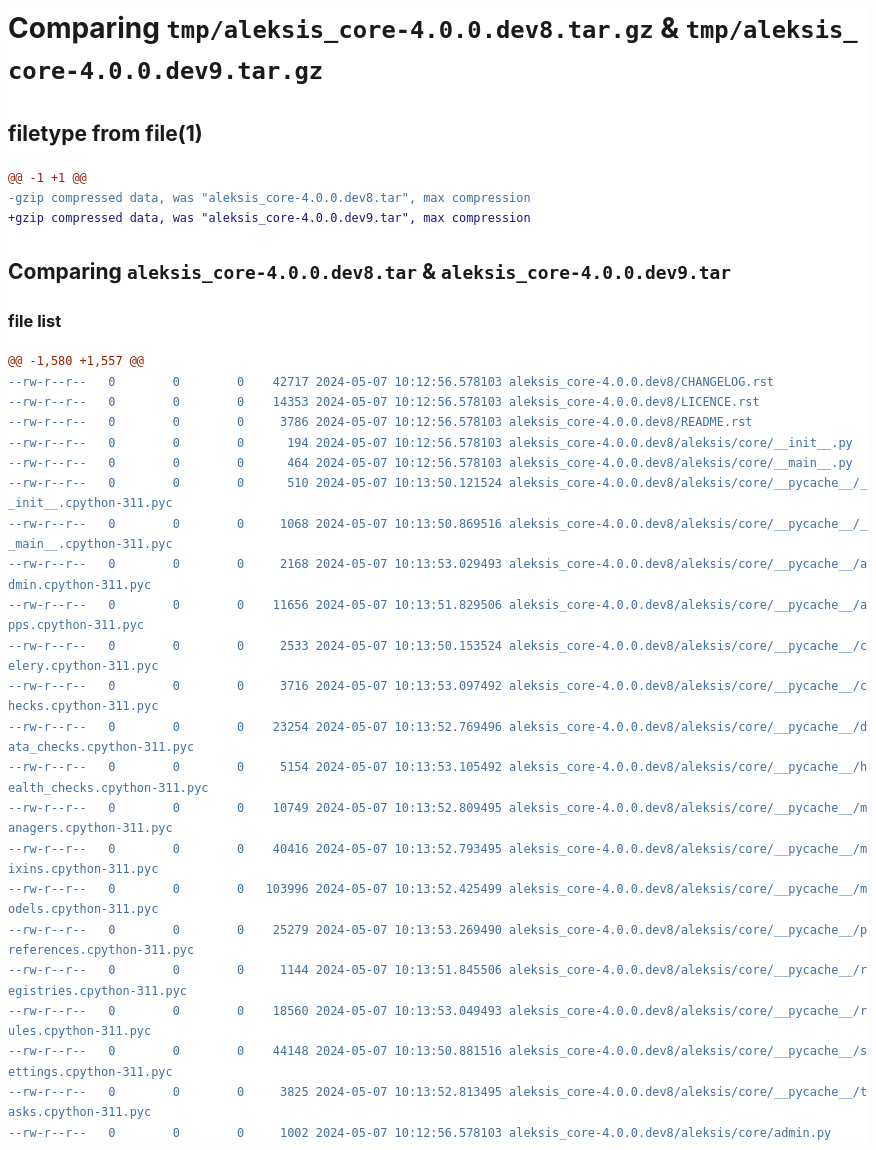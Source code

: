 # Comparing `tmp/aleksis_core-4.0.0.dev8.tar.gz` & `tmp/aleksis_core-4.0.0.dev9.tar.gz`

## filetype from file(1)

```diff
@@ -1 +1 @@
-gzip compressed data, was "aleksis_core-4.0.0.dev8.tar", max compression
+gzip compressed data, was "aleksis_core-4.0.0.dev9.tar", max compression
```

## Comparing `aleksis_core-4.0.0.dev8.tar` & `aleksis_core-4.0.0.dev9.tar`

### file list

```diff
@@ -1,580 +1,557 @@
--rw-r--r--   0        0        0    42717 2024-05-07 10:12:56.578103 aleksis_core-4.0.0.dev8/CHANGELOG.rst
--rw-r--r--   0        0        0    14353 2024-05-07 10:12:56.578103 aleksis_core-4.0.0.dev8/LICENCE.rst
--rw-r--r--   0        0        0     3786 2024-05-07 10:12:56.578103 aleksis_core-4.0.0.dev8/README.rst
--rw-r--r--   0        0        0      194 2024-05-07 10:12:56.578103 aleksis_core-4.0.0.dev8/aleksis/core/__init__.py
--rw-r--r--   0        0        0      464 2024-05-07 10:12:56.578103 aleksis_core-4.0.0.dev8/aleksis/core/__main__.py
--rw-r--r--   0        0        0      510 2024-05-07 10:13:50.121524 aleksis_core-4.0.0.dev8/aleksis/core/__pycache__/__init__.cpython-311.pyc
--rw-r--r--   0        0        0     1068 2024-05-07 10:13:50.869516 aleksis_core-4.0.0.dev8/aleksis/core/__pycache__/__main__.cpython-311.pyc
--rw-r--r--   0        0        0     2168 2024-05-07 10:13:53.029493 aleksis_core-4.0.0.dev8/aleksis/core/__pycache__/admin.cpython-311.pyc
--rw-r--r--   0        0        0    11656 2024-05-07 10:13:51.829506 aleksis_core-4.0.0.dev8/aleksis/core/__pycache__/apps.cpython-311.pyc
--rw-r--r--   0        0        0     2533 2024-05-07 10:13:50.153524 aleksis_core-4.0.0.dev8/aleksis/core/__pycache__/celery.cpython-311.pyc
--rw-r--r--   0        0        0     3716 2024-05-07 10:13:53.097492 aleksis_core-4.0.0.dev8/aleksis/core/__pycache__/checks.cpython-311.pyc
--rw-r--r--   0        0        0    23254 2024-05-07 10:13:52.769496 aleksis_core-4.0.0.dev8/aleksis/core/__pycache__/data_checks.cpython-311.pyc
--rw-r--r--   0        0        0     5154 2024-05-07 10:13:53.105492 aleksis_core-4.0.0.dev8/aleksis/core/__pycache__/health_checks.cpython-311.pyc
--rw-r--r--   0        0        0    10749 2024-05-07 10:13:52.809495 aleksis_core-4.0.0.dev8/aleksis/core/__pycache__/managers.cpython-311.pyc
--rw-r--r--   0        0        0    40416 2024-05-07 10:13:52.793495 aleksis_core-4.0.0.dev8/aleksis/core/__pycache__/mixins.cpython-311.pyc
--rw-r--r--   0        0        0   103996 2024-05-07 10:13:52.425499 aleksis_core-4.0.0.dev8/aleksis/core/__pycache__/models.cpython-311.pyc
--rw-r--r--   0        0        0    25279 2024-05-07 10:13:53.269490 aleksis_core-4.0.0.dev8/aleksis/core/__pycache__/preferences.cpython-311.pyc
--rw-r--r--   0        0        0     1144 2024-05-07 10:13:51.845506 aleksis_core-4.0.0.dev8/aleksis/core/__pycache__/registries.cpython-311.pyc
--rw-r--r--   0        0        0    18560 2024-05-07 10:13:53.049493 aleksis_core-4.0.0.dev8/aleksis/core/__pycache__/rules.cpython-311.pyc
--rw-r--r--   0        0        0    44148 2024-05-07 10:13:50.881516 aleksis_core-4.0.0.dev8/aleksis/core/__pycache__/settings.cpython-311.pyc
--rw-r--r--   0        0        0     3825 2024-05-07 10:13:52.813495 aleksis_core-4.0.0.dev8/aleksis/core/__pycache__/tasks.cpython-311.pyc
--rw-r--r--   0        0        0     1002 2024-05-07 10:12:56.578103 aleksis_core-4.0.0.dev8/aleksis/core/admin.py
```